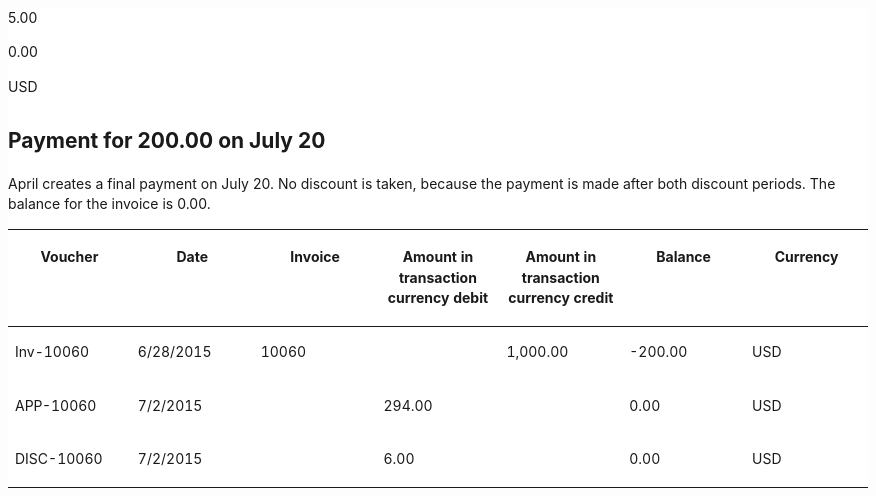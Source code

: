 <td><p></p></td>
<td><p>5.00</p></td>
<td><p></p></td>
<td><p>0.00</p></td>
<td><p>USD</p></td>
</tr>
</tbody>
</table>


## Payment for 200.00 on July 20

April creates a final payment on July 20. No discount is taken, because the payment is made after both discount periods. The balance for the invoice is 0.00.

<table style="width:100%;">
<colgroup>
<col style="width: 14%" />
<col style="width: 14%" />
<col style="width: 14%" />
<col style="width: 14%" />
<col style="width: 14%" />
<col style="width: 14%" />
<col style="width: 14%" />
</colgroup>
<thead>
<tr class="header">
<th><p><strong>Voucher</strong></p></th>
<th><p><strong>Date</strong></p></th>
<th><p><strong>Invoice</strong></p></th>
<th><p><strong>Amount in transaction currency</strong> debit</p></th>
<th><p><strong>Amount in transaction currency</strong> credit</p></th>
<th><p><strong>Balance</strong></p></th>
<th><p><strong>Currency</strong></p></th>
</tr>
</thead>
<tbody>
<tr class="odd">
<td><p>Inv-10060</p></td>
<td><p>6/28/2015</p></td>
<td><p>10060</p></td>
<td><p></p></td>
<td><p>1,000.00</p></td>
<td><p>-200.00</p></td>
<td><p>USD</p></td>
</tr>
<tr class="even">
<td><p>APP-10060</p></td>
<td><p>7/2/2015</p></td>
<td><p></p></td>
<td><p>294.00</p></td>
<td><p></p></td>
<td><p>0.00</p></td>
<td><p>USD</p></td>
</tr>
<tr class="odd">
<td><p>DISC-10060</p></td>
<td><p>7/2/2015</p></td>
<td><p></p></td>
<td><p>6.00</p></td>
<td><p></p></td>
<td><p>0.00</p></td>
<td><p>USD</p></td>
</tr>